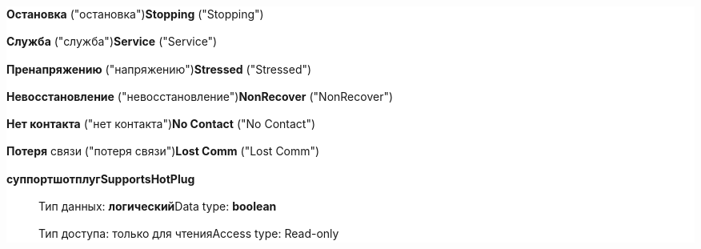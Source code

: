 
</dt> <dd></dd> <dt>

<span id="Stopping"></span><span id="stopping"></span><span id="STOPPING"></span>

<span data-ttu-id="03ac2-499">**Остановка** ("остановка")</span><span class="sxs-lookup"><span data-stu-id="03ac2-499">**Stopping** ("Stopping")</span></span>


</dt> <dd></dd> <dt>

<span id="Service"></span><span id="service"></span><span id="SERVICE"></span>

<span data-ttu-id="03ac2-500">**Служба** ("служба")</span><span class="sxs-lookup"><span data-stu-id="03ac2-500">**Service** ("Service")</span></span>


</dt> <dd></dd> <dt>

<span id="Stressed"></span><span id="stressed"></span><span id="STRESSED"></span>

<span data-ttu-id="03ac2-501">**Пренапряжению** ("напряжению")</span><span class="sxs-lookup"><span data-stu-id="03ac2-501">**Stressed** ("Stressed")</span></span>


</dt> <dd></dd> <dt>

<span id="NonRecover"></span><span id="nonrecover"></span><span id="NONRECOVER"></span>

<span data-ttu-id="03ac2-502">**Невосстановление** ("невосстановление")</span><span class="sxs-lookup"><span data-stu-id="03ac2-502">**NonRecover** ("NonRecover")</span></span>


</dt> <dd></dd> <dt>

<span id="No_Contact"></span><span id="no_contact"></span><span id="NO_CONTACT"></span>

<span data-ttu-id="03ac2-503">**Нет контакта** ("нет контакта")</span><span class="sxs-lookup"><span data-stu-id="03ac2-503">**No Contact** ("No Contact")</span></span>


</dt> <dd></dd> <dt>

<span id="Lost_Comm"></span><span id="lost_comm"></span><span id="LOST_COMM"></span>

<span data-ttu-id="03ac2-504">**Потеря** связи ("потеря связи")</span><span class="sxs-lookup"><span data-stu-id="03ac2-504">**Lost Comm** ("Lost Comm")</span></span>


</dt> <dd></dd> </dl>

</dd> <dt>

<span data-ttu-id="03ac2-505">**суппортшотплуг**</span><span class="sxs-lookup"><span data-stu-id="03ac2-505">**SupportsHotPlug**</span></span>
</dt> <dd> <dl> <dt>

<span data-ttu-id="03ac2-506">Тип данных: **логический**</span><span class="sxs-lookup"><span data-stu-id="03ac2-506">Data type: **boolean**</span></span>
</dt> <dt>

<span data-ttu-id="03ac2-507">Тип доступа: только для чтения</span><span class="sxs-lookup"><span data-stu-id="03ac2-507">Access type: Read-only</span></span>
</dt> </dl>

